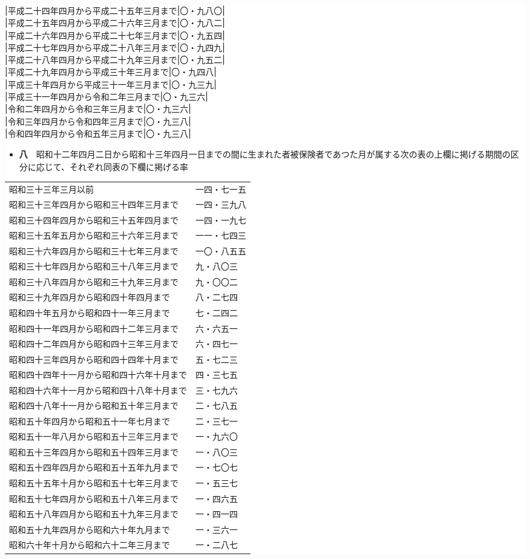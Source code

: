 |平成二十四年四月から平成二十五年三月まで|〇・九八〇|  
|平成二十五年四月から平成二十六年三月まで|〇・九八二|  
|平成二十六年四月から平成二十七年三月まで|〇・九五四|  
|平成二十七年四月から平成二十八年三月まで|〇・九四九|  
|平成二十八年四月から平成二十九年三月まで|〇・九五二|  
|平成二十九年四月から平成三十年三月まで|〇・九四八|  
|平成三十年四月から平成三十一年三月まで|〇・九三九|  
|平成三十一年四月から令和二年三月まで|〇・九三六|  
|令和二年四月から令和三年三月まで|〇・九三六|  
|令和三年四月から令和四年三月まで|〇・九三八|  
|令和四年四月から令和五年三月まで|〇・九三八|  
  
* **八**　昭和十二年四月二日から昭和十三年四月一日までの間に生まれた者被保険者であつた月が属する次の表の上欄に掲げる期間の区分に応じて、それぞれ同表の下欄に掲げる率  

|||  
| --- | --- |  
|昭和三十三年三月以前|一四・七一五|  
|昭和三十三年四月から昭和三十四年三月まで|一四・三九八|  
|昭和三十四年四月から昭和三十五年四月まで|一四・一九七|  
|昭和三十五年五月から昭和三十六年三月まで|一一・七四三|  
|昭和三十六年四月から昭和三十七年三月まで|一〇・八五五|  
|昭和三十七年四月から昭和三十八年三月まで|九・八〇三|  
|昭和三十八年四月から昭和三十九年三月まで|九・〇〇二|  
|昭和三十九年四月から昭和四十年四月まで|八・二七四|  
|昭和四十年五月から昭和四十一年三月まで|七・二四二|  
|昭和四十一年四月から昭和四十二年三月まで|六・六五一|  
|昭和四十二年四月から昭和四十三年三月まで|六・四七一|  
|昭和四十三年四月から昭和四十四年十月まで|五・七二三|  
|昭和四十四年十一月から昭和四十六年十月まで|四・三七五|  
|昭和四十六年十一月から昭和四十八年十月まで|三・七九六|  
|昭和四十八年十一月から昭和五十年三月まで|二・七八五|  
|昭和五十年四月から昭和五十一年七月まで|二・三七一|  
|昭和五十一年八月から昭和五十三年三月まで|一・九六〇|  
|昭和五十三年四月から昭和五十四年三月まで|一・八〇三|  
|昭和五十四年四月から昭和五十五年九月まで|一・七〇七|  
|昭和五十五年十月から昭和五十七年三月まで|一・五三七|  
|昭和五十七年四月から昭和五十八年三月まで|一・四六五|  
|昭和五十八年四月から昭和五十九年三月まで|一・四一四|  
|昭和五十九年四月から昭和六十年九月まで|一・三六一|  
|昭和六十年十月から昭和六十二年三月まで|一・二八七|  